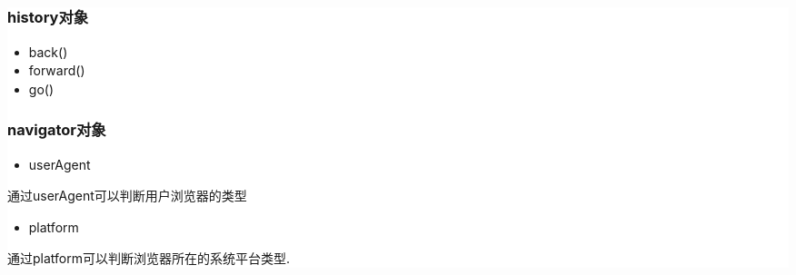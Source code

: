### history对象

- back()
- forward()
- go()

### navigator对象

- userAgent

通过userAgent可以判断用户浏览器的类型

- platform

通过platform可以判断浏览器所在的系统平台类型.